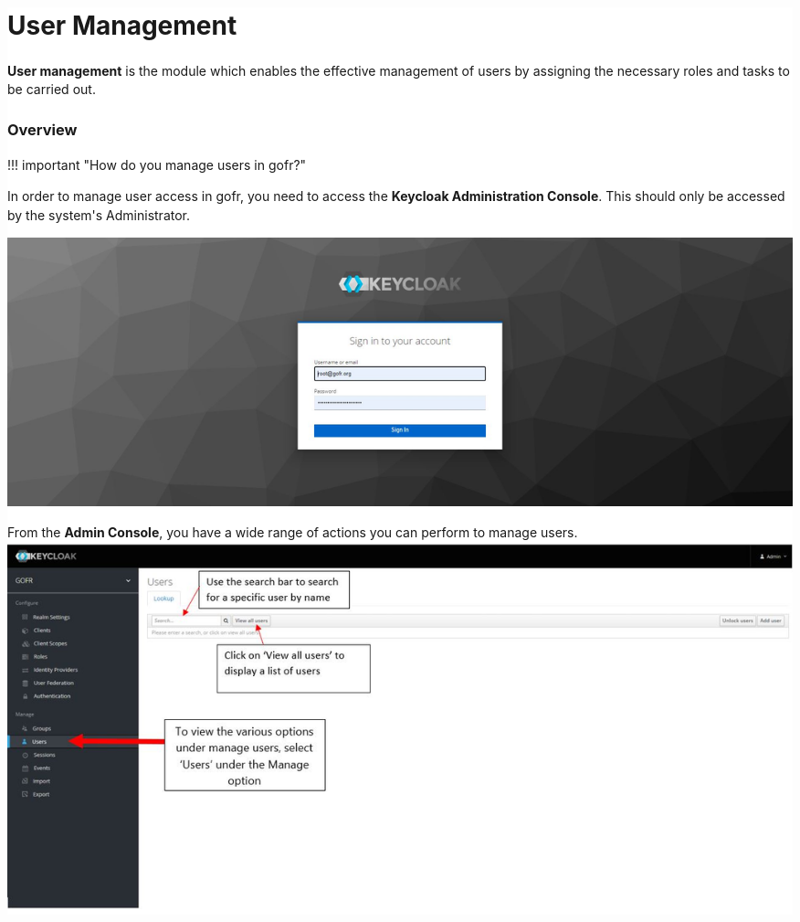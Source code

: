 # User Management

 **User management** is the module which enables the effective management of users by assigning the necessary roles and tasks to be carried out.

### Overview

!!! important "How do you manage users in gofr?"

In order to manage  user access in gofr, you need to access the **Keycloak Administration Console**. This should only be accessed by the system's Administrator.

![Alt text](../img/gofr_key_cloak.JPG 'GOFR Key CLoak Admin Console')

 From the **Admin Console**, you have a wide range of actions you can perform to manage users.
![Alt text](../img/gofr_manage_users.JPG 'GOFR Manage Users')

